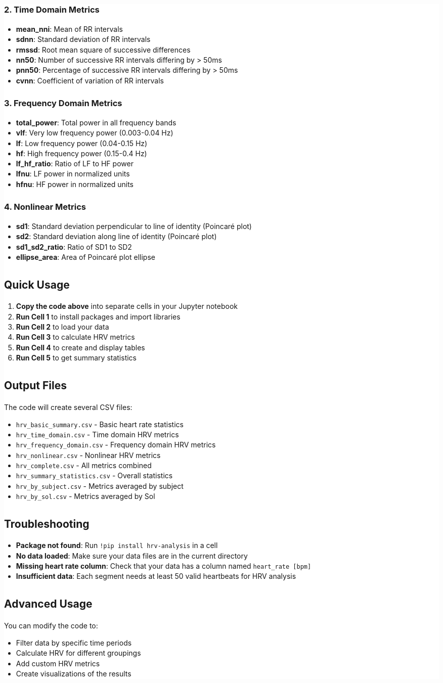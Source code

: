 ### 2. Time Domain Metrics
- **mean_nni**: Mean of RR intervals
- **sdnn**: Standard deviation of RR intervals
- **rmssd**: Root mean square of successive differences
- **nn50**: Number of successive RR intervals differing by > 50ms
- **pnn50**: Percentage of successive RR intervals differing by > 50ms
- **cvnn**: Coefficient of variation of RR intervals

### 3. Frequency Domain Metrics
- **total_power**: Total power in all frequency bands
- **vlf**: Very low frequency power (0.003-0.04 Hz)
- **lf**: Low frequency power (0.04-0.15 Hz)
- **hf**: High frequency power (0.15-0.4 Hz)
- **lf_hf_ratio**: Ratio of LF to HF power
- **lfnu**: LF power in normalized units
- **hfnu**: HF power in normalized units

### 4. Nonlinear Metrics
- **sd1**: Standard deviation perpendicular to line of identity (Poincaré plot)
- **sd2**: Standard deviation along line of identity (Poincaré plot)
- **sd1_sd2_ratio**: Ratio of SD1 to SD2
- **ellipse_area**: Area of Poincaré plot ellipse

## Quick Usage

1. **Copy the code above** into separate cells in your Jupyter notebook
2. **Run Cell 1** to install packages and import libraries
3. **Run Cell 2** to load your data
4. **Run Cell 3** to calculate HRV metrics
5. **Run Cell 4** to create and display tables
6. **Run Cell 5** to get summary statistics

## Output Files

The code will create several CSV files:
- `hrv_basic_summary.csv` - Basic heart rate statistics
- `hrv_time_domain.csv` - Time domain HRV metrics
- `hrv_frequency_domain.csv` - Frequency domain HRV metrics
- `hrv_nonlinear.csv` - Nonlinear HRV metrics
- `hrv_complete.csv` - All metrics combined
- `hrv_summary_statistics.csv` - Overall statistics
- `hrv_by_subject.csv` - Metrics averaged by subject
- `hrv_by_sol.csv` - Metrics averaged by Sol

## Troubleshooting

- **Package not found**: Run `!pip install hrv-analysis` in a cell
- **No data loaded**: Make sure your data files are in the current directory
- **Missing heart rate column**: Check that your data has a column named `heart_rate [bpm]`
- **Insufficient data**: Each segment needs at least 50 valid heartbeats for HRV analysis

## Advanced Usage

You can modify the code to:
- Filter data by specific time periods
- Calculate HRV for different groupings
- Add custom HRV metrics
- Create visualizations of the results 